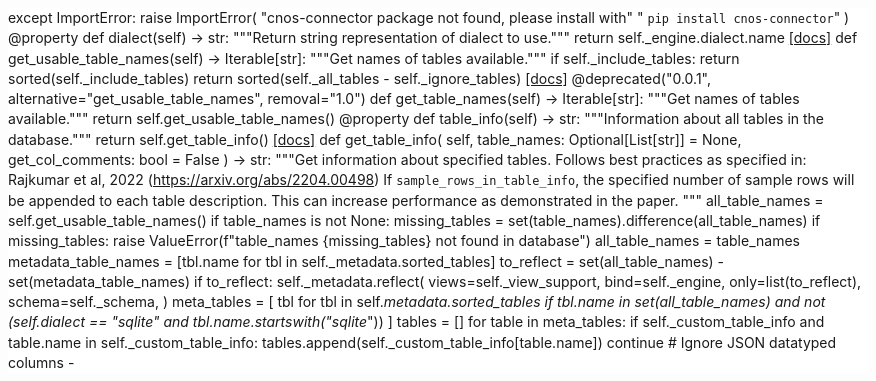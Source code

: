 except ImportError:                 raise ImportError(                     "cnos-connector package not found, please install with"                     " `pip install cnos-connector`"                 )                             @property         def dialect(self) -> str:             """Return string representation of dialect to use."""             return self._engine.dialect.name                         [[docs]](https://python.langchain.com/api_reference/community/utilities/langchain_community.utilities.sql_database.SQLDatabase.html#langchain_community.utilities.sql_database.SQLDatabase.get_usable_table_names)         def get_usable_table_names(self) -> Iterable[str]:             """Get names of tables available."""             if self._include_tables:                 return sorted(self._include_tables)             return sorted(self._all_tables - self._ignore_tables)                                        [[docs]](https://python.langchain.com/api_reference/community/utilities/langchain_community.utilities.sql_database.SQLDatabase.html#langchain_community.utilities.sql_database.SQLDatabase.get_table_names)         @deprecated("0.0.1", alternative="get_usable_table_names", removal="1.0")         def get_table_names(self) -> Iterable[str]:             """Get names of tables available."""             return self.get_usable_table_names()                             @property         def table_info(self) -> str:             """Information about all tables in the database."""             return self.get_table_info()                         [[docs]](https://python.langchain.com/api_reference/community/utilities/langchain_community.utilities.sql_database.SQLDatabase.html#langchain_community.utilities.sql_database.SQLDatabase.get_table_info)         def get_table_info(             self, table_names: Optional[List[str]] = None, get_col_comments: bool = False         ) -> str:             """Get information about specified tables.                  Follows best practices as specified in: Rajkumar et al, 2022             (https://arxiv.org/abs/2204.00498)                  If `sample_rows_in_table_info`, the specified number of sample rows will be             appended to each table description. This can increase performance as             demonstrated in the paper.             """             all_table_names = self.get_usable_table_names()             if table_names is not None:                 missing_tables = set(table_names).difference(all_table_names)                 if missing_tables:                     raise ValueError(f"table_names {missing_tables} not found in database")                 all_table_names = table_names                  metadata_table_names = [tbl.name for tbl in self._metadata.sorted_tables]             to_reflect = set(all_table_names) - set(metadata_table_names)             if to_reflect:                 self._metadata.reflect(                     views=self._view_support,                     bind=self._engine,                     only=list(to_reflect),                     schema=self._schema,                 )                  meta_tables = [                 tbl                 for tbl in self._metadata.sorted_tables                 if tbl.name in set(all_table_names)                 and not (self.dialect == "sqlite" and tbl.name.startswith("sqlite_"))             ]                  tables = []             for table in meta_tables:                 if self._custom_table_info and table.name in self._custom_table_info:                     tables.append(self._custom_table_info[table.name])                     continue                      # Ignore JSON datatyped columns -
